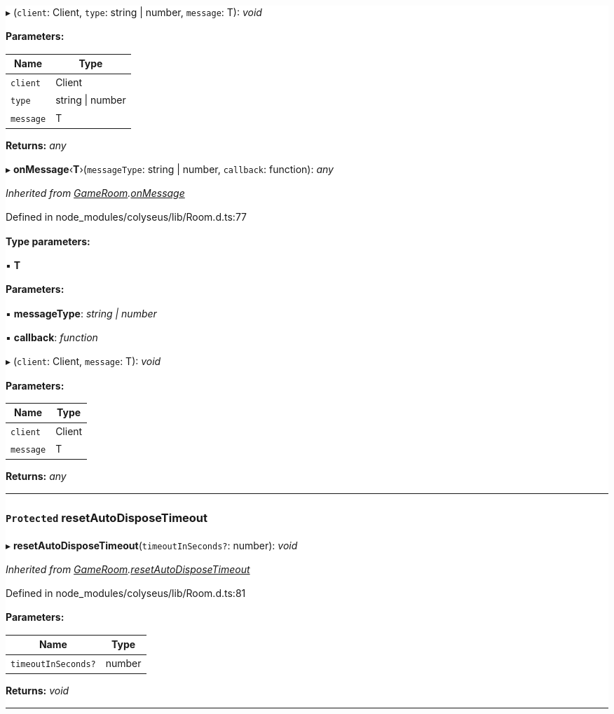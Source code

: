 ▸ (`client`: Client, `type`: string | number, `message`: T): *void*

**Parameters:**

Name | Type |
------ | ------ |
`client` | Client |
`type` | string &#124; number |
`message` | T |

**Returns:** *any*

▸ **onMessage**‹**T**›(`messageType`: string | number, `callback`: function): *any*

*Inherited from [GameRoom](_rooms_gameroom_.gameroom.md).[onMessage](_rooms_gameroom_.gameroom.md#onmessage)*

Defined in node_modules/colyseus/lib/Room.d.ts:77

**Type parameters:**

▪ **T**

**Parameters:**

▪ **messageType**: *string | number*

▪ **callback**: *function*

▸ (`client`: Client, `message`: T): *void*

**Parameters:**

Name | Type |
------ | ------ |
`client` | Client |
`message` | T |

**Returns:** *any*

___

### `Protected` resetAutoDisposeTimeout

▸ **resetAutoDisposeTimeout**(`timeoutInSeconds?`: number): *void*

*Inherited from [GameRoom](_rooms_gameroom_.gameroom.md).[resetAutoDisposeTimeout](_rooms_gameroom_.gameroom.md#protected-resetautodisposetimeout)*

Defined in node_modules/colyseus/lib/Room.d.ts:81

**Parameters:**

Name | Type |
------ | ------ |
`timeoutInSeconds?` | number |

**Returns:** *void*

___
